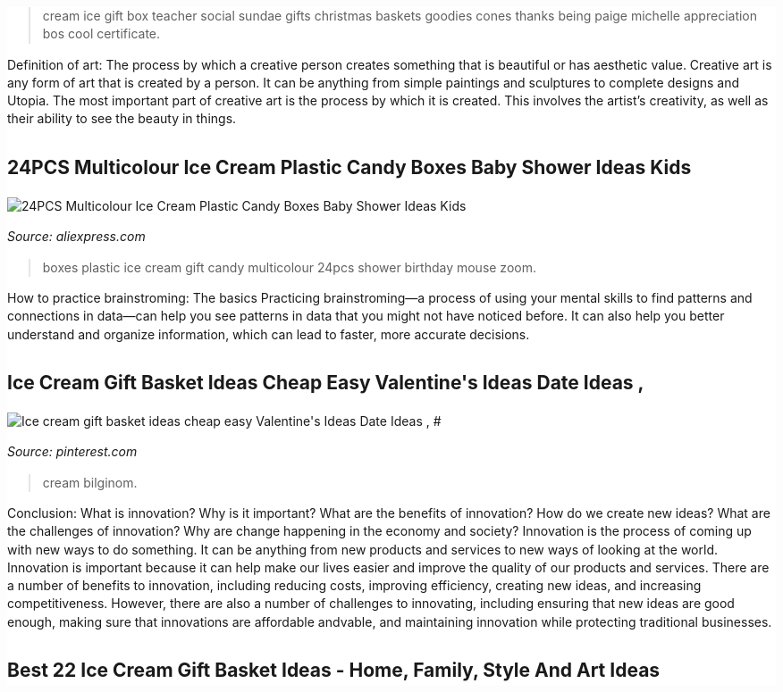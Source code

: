 >cream ice gift box teacher social sundae gifts christmas baskets goodies cones thanks being paige michelle appreciation bos cool certificate. 

	

Definition of art: The process by which a creative person creates something that is beautiful or has aesthetic value.
Creative art is any form of art that is created by a person. It can be anything from simple paintings and sculptures to complete designs and Utopia. The most important part of creative art is the process by which it is created. This involves the artist’s creativity, as well as their ability to see the beauty in things.

    
## 24PCS Multicolour Ice Cream Plastic Candy Boxes Baby Shower Ideas Kids

<img loading=lazy src="https://ae01.alicdn.com/kf/HTB1ilibHrSYBuNjSspiq6xNzpXaS/24PCS-Multicolour-Ice-Cream-Plastic-Candy-Boxes-Baby-Shower-Ideas-Kids-Birthday-Party-Gift-Boxes.jpg_640x640.jpg" onerror="this.onerror=null;this.src='https://tse4.mm.bing.net/th?id=OIP.ansKv5F8DjHPz_TIzYN90QHaHa&amp;pid=15.1';" alt="24PCS Multicolour Ice Cream Plastic Candy Boxes Baby Shower Ideas Kids">

_Source: aliexpress.com_

>boxes plastic ice cream gift candy multicolour 24pcs shower birthday mouse zoom. 

	

How to practice brainstroming: The basics
Practicing brainstroming—a process of using your mental skills to find patterns and connections in data—can help you see patterns in data that you might not have noticed before. It can also help you better understand and organize information, which can lead to faster, more accurate decisions.

    
## Ice Cream Gift Basket Ideas Cheap Easy Valentine&#039;s Ideas Date Ideas , #

<img loading=lazy src="https://i.pinimg.com/736x/dd/eb/03/ddeb03acfd52157a0d118c3c594204fa.jpg" onerror="this.onerror=null;this.src='https://tse4.mm.bing.net/th?id=OIP.zIDURxQpPXZJsSFvcfYmpgHaPZ&amp;pid=15.1';" alt="Ice cream gift basket ideas cheap easy Valentine&#039;s Ideas Date Ideas , #">

_Source: pinterest.com_

>cream bilginom. 

	

Conclusion: What is innovation? Why is it important? What are the benefits of innovation? How do we create new ideas? What are the challenges of innovation? Why are change happening in the economy and society?
Innovation is the process of coming up with new ways to do something. It can be anything from new products and services to new ways of looking at the world. Innovation is important because it can help make our lives easier and improve the quality of our products and services. There are a number of benefits to innovation, including reducing costs, improving efficiency, creating new ideas, and increasing competitiveness. However, there are also a number of challenges to innovating, including ensuring that new ideas are good enough, making sure that innovations are affordable andvable, and maintaining innovation while protecting traditional businesses.

    
## Best 22 Ice Cream Gift Basket Ideas - Home, Family, Style And Art Ideas
